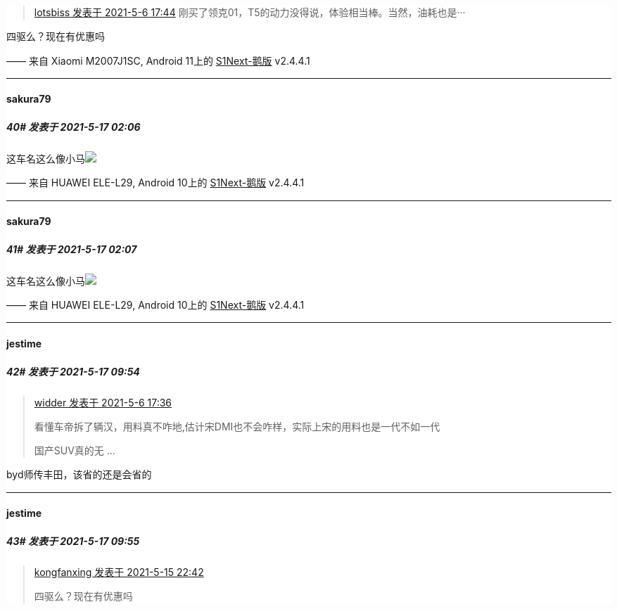 <blockquote><a href="httphttps://bbs.saraba1st.com/2b/forum.php?mod=redirect&amp;goto=findpost&amp;pid=51160881&amp;ptid=2002536" target="_blank">lotsbiss 发表于 2021-5-6 17:44</a>
刚买了领克01，T5的动力没得说，体验相当棒。当然，油耗也是···</blockquote>
四驱么？现在有优惠吗

—— 来自 Xiaomi M2007J1SC, Android 11上的 [S1Next-鹅版](https://github.com/ykrank/S1-Next/releases) v2.4.4.1


*****

####  sakura79  
##### 40#       发表于 2021-5-17 02:06


这车名这么像小马<img src="https://static.saraba1st.com/image/smiley/carton2017/217.png" referrerpolicy="no-referrer">

—— 来自 HUAWEI ELE-L29, Android 10上的 [S1Next-鹅版](https://github.com/ykrank/S1-Next/releases) v2.4.4.1


*****

####  sakura79  
##### 41#       发表于 2021-5-17 02:07


这车名这么像小马<img src="https://static.saraba1st.com/image/smiley/carton2017/217.png" referrerpolicy="no-referrer">

—— 来自 HUAWEI ELE-L29, Android 10上的 [S1Next-鹅版](https://github.com/ykrank/S1-Next/releases) v2.4.4.1


*****

####  jestime  
##### 42#       发表于 2021-5-17 09:54


<blockquote><a href="httphttps://bbs.saraba1st.com/2b/forum.php?mod=redirect&amp;goto=findpost&amp;pid=51160787&amp;ptid=2002536" target="_blank">widder 发表于 2021-5-6 17:36</a>

看懂车帝拆了辆汉，用料真不咋地,估计宋DMI也不会咋样，实际上宋的用料也是一代不如一代


国产SUV真的无 ...</blockquote>
byd师传丰田，该省的还是会省的


*****

####  jestime  
##### 43#       发表于 2021-5-17 09:55


<blockquote><a href="httphttps://bbs.saraba1st.com/2b/forum.php?mod=redirect&amp;goto=findpost&amp;pid=51263849&amp;ptid=2002536" target="_blank">kongfanxing 发表于 2021-5-15 22:42</a>

四驱么？现在有优惠吗

